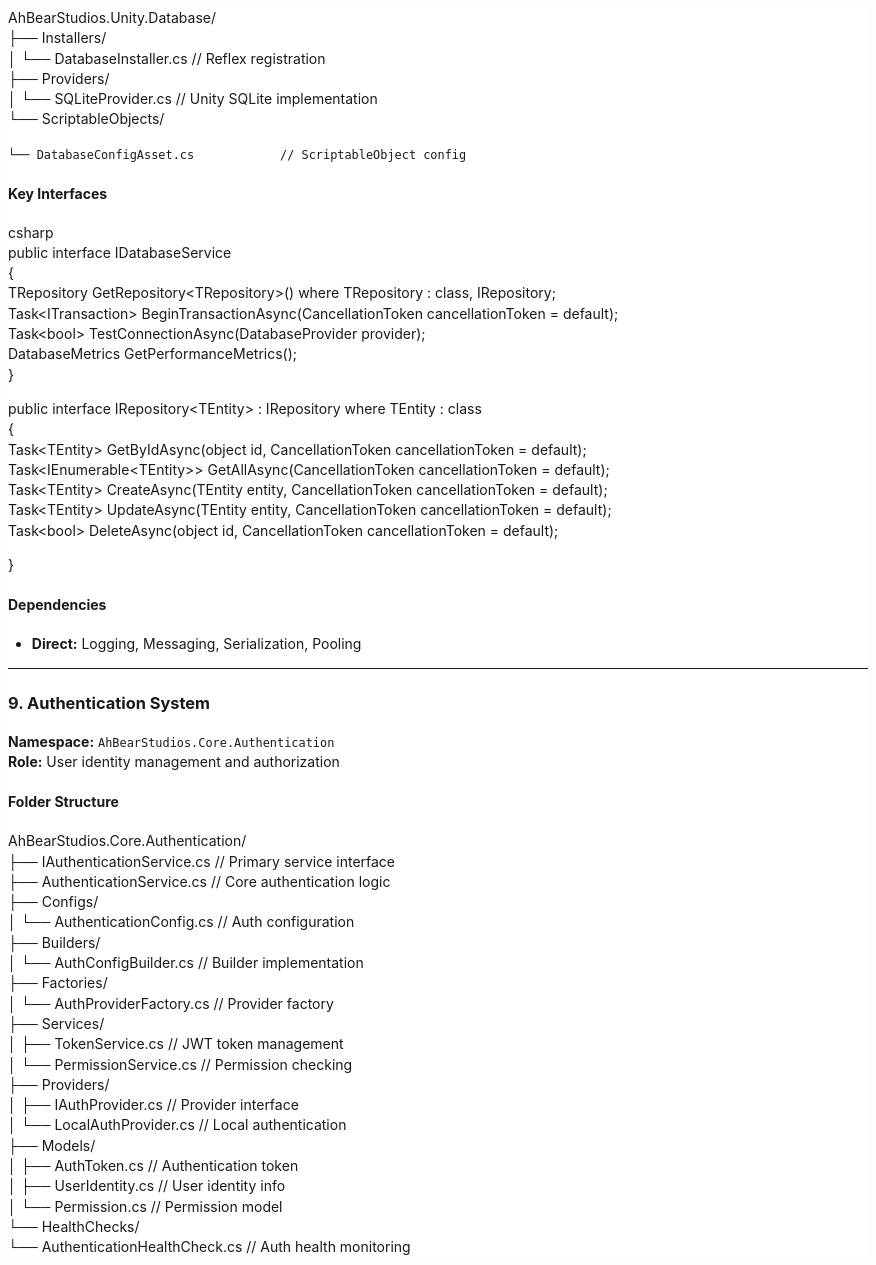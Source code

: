 AhBearStudios.Unity.Database/  
├── Installers/  
│   └── DatabaseInstaller.cs              // Reflex registration  
├── Providers/  
│   └── SQLiteProvider.cs                 // Unity SQLite implementation  
└── ScriptableObjects/

    └── DatabaseConfigAsset.cs            // ScriptableObject config

#### **Key Interfaces**

csharp  
public interface IDatabaseService  
{  
    TRepository GetRepository\<TRepository\>() where TRepository : class, IRepository;  
    Task\<ITransaction\> BeginTransactionAsync(CancellationToken cancellationToken \= default);  
    Task\<bool\> TestConnectionAsync(DatabaseProvider provider);  
    DatabaseMetrics GetPerformanceMetrics();  
}

public interface IRepository\<TEntity\> : IRepository where TEntity : class  
{  
    Task\<TEntity\> GetByIdAsync(object id, CancellationToken cancellationToken \= default);  
    Task\<IEnumerable\<TEntity\>\> GetAllAsync(CancellationToken cancellationToken \= default);  
    Task\<TEntity\> CreateAsync(TEntity entity, CancellationToken cancellationToken \= default);  
    Task\<TEntity\> UpdateAsync(TEntity entity, CancellationToken cancellationToken \= default);  
    Task\<bool\> DeleteAsync(object id, CancellationToken cancellationToken \= default);

}

#### **Dependencies**

* **Direct:** Logging, Messaging, Serialization, Pooling

---

### **9\. Authentication System**

**Namespace:** `AhBearStudios.Core.Authentication`  
 **Role:** User identity management and authorization

#### **Folder Structure**

AhBearStudios.Core.Authentication/  
├── IAuthenticationService.cs             // Primary service interface  
├── AuthenticationService.cs              // Core authentication logic  
├── Configs/  
│   └── AuthenticationConfig.cs           // Auth configuration  
├── Builders/  
│   └── AuthConfigBuilder.cs              // Builder implementation  
├── Factories/  
│   └── AuthProviderFactory.cs            // Provider factory  
├── Services/  
│   ├── TokenService.cs                   // JWT token management  
│   └── PermissionService.cs              // Permission checking  
├── Providers/  
│   ├── IAuthProvider.cs                  // Provider interface  
│   └── LocalAuthProvider.cs              // Local authentication  
├── Models/  
│   ├── AuthToken.cs                      // Authentication token  
│   ├── UserIdentity.cs                   // User identity info  
│   └── Permission.cs                     // Permission model  
└── HealthChecks/  
    └── AuthenticationHealthCheck.cs      // Auth health monitoring
